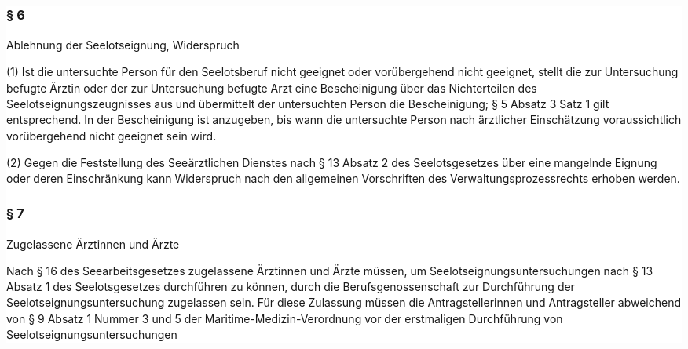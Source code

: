 <span id="BJNR077710022BJNE000600000.html"></span>

### § 6  
Ablehnung der Seelotseignung, Widerspruch

<div>

<div class="jnhtml">

<div>

<div class="jurAbsatz">

(1) Ist die untersuchte Person für den Seelotsberuf nicht geeignet oder
vorübergehend nicht geeignet, stellt die zur Untersuchung befugte Ärztin
oder der zur Untersuchung befugte Arzt eine Bescheinigung über das
Nichterteilen des Seelotseignungszeugnisses aus und übermittelt der
untersuchten Person die Bescheinigung; § 5 Absatz 3 Satz 1 gilt
entsprechend. In der Bescheinigung ist anzugeben, bis wann die
untersuchte Person nach ärztlicher Einschätzung voraussichtlich
vorübergehend nicht geeignet sein wird.

</div>

<div class="jurAbsatz">

(2) Gegen die Feststellung des Seeärztlichen Dienstes nach § 13 Absatz 2
des Seelotsgesetzes über eine mangelnde Eignung oder deren Einschränkung
kann Widerspruch nach den allgemeinen Vorschriften des
Verwaltungsprozessrechts erhoben werden.

</div>

</div>

</div>

</div>

<span id="BJNR077710022BJNE000700000.html"></span>

### § 7  
Zugelassene Ärztinnen und Ärzte

<div>

<div class="jnhtml">

<div>

<div class="jurAbsatz">

Nach § 16 des Seearbeitsgesetzes zugelassene Ärztinnen und Ärzte müssen,
um Seelotseignungsuntersuchungen nach § 13 Absatz 1 des Seelotsgesetzes
durchführen zu können, durch die Berufsgenossenschaft zur Durchführung
der Seelotseignungsuntersuchung zugelassen sein. Für diese Zulassung
müssen die Antragstellerinnen und Antragsteller abweichend von § 9
Absatz 1 Nummer 3 und 5 der Maritime-Medizin-Verordnung vor der
erstmaligen Durchführung von Seelotseignungsuntersuchungen
